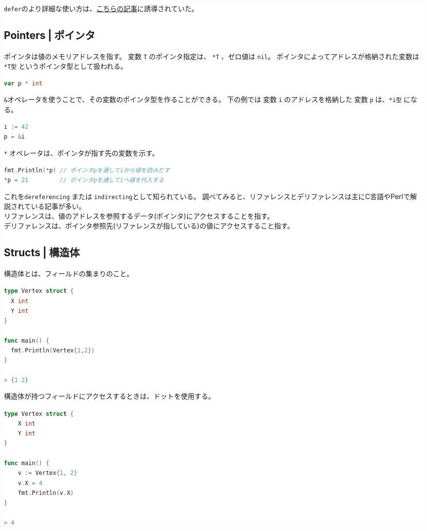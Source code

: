 `defer`のより詳細な使い方は、[こちらの記事](https://go.dev/blog/defer-panic-and-recover)に誘導されていた。  

## Pointers | ポインタ
ポインタは値のメモリアドレスを指す。
変数 `T` のポインタ指定は、 `*T` 、ゼロ値は `nil`。
ポインタによってアドレスが格納された変数は `*T型` というポインタ型として扱われる。

```go
var p * int
```

`&`オペレータを使うことで、その変数のポインタ型を作ることができる。
下の例では 変数 `i` のアドレスを格納した 変数 `p` は、`*i型` になる。

```go
i := 42
p = &i
```

`*` オペレータは、ポインタが指す先の変数を示す。

```go
fmt.Println(*p) // ポインタpを通してiから値を読みだす
*p = 21         // ポインタpを通してiへ値を代入する
```

これを`dereferencing` または `indirecting`として知られている。
調べてみると、リファレンスとデリファレンスは主にC言語やPerlで解説されている記事が多い。  
リファレンスは、値のアドレスを参照するデータ(ポインタ)にアクセスすることを指す。  
デリファレンスは、ポインタ参照先(リファレンスが指している)の値にアクセスすること指す。  

## Structs | 構造体
構造体とは、フィールドの集まりのこと。

```go
type Vertex struct {
  X int
  Y int
}

func main() {
  fmt.Println(Vertex{1,2})
}

> {1 2}
```

構造体が持つフィールドにアクセスするときは、ドットを使用する。

```go
type Vertex struct {
	X int
	Y int
}

func main() {
	v := Vertex{1, 2}
	v.X = 4
	fmt.Println(v.X)
}

> 4
```
